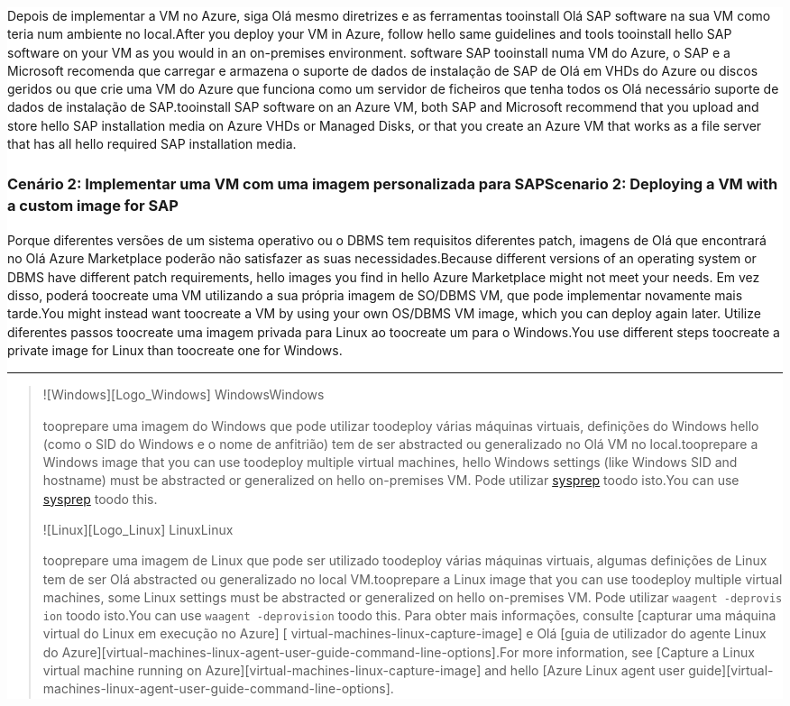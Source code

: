 <span data-ttu-id="f6763-316">Depois de implementar a VM no Azure, siga Olá mesmo diretrizes e as ferramentas tooinstall Olá SAP software na sua VM como teria num ambiente no local.</span><span class="sxs-lookup"><span data-stu-id="f6763-316">After you deploy your VM in Azure, follow hello same guidelines and tools tooinstall hello SAP software on your VM as you would in an on-premises environment.</span></span> <span data-ttu-id="f6763-317">software SAP tooinstall numa VM do Azure, o SAP e a Microsoft recomenda que carregar e armazena o suporte de dados de instalação de SAP de Olá em VHDs do Azure ou discos geridos ou que crie uma VM do Azure que funciona como um servidor de ficheiros que tenha todos os Olá necessário suporte de dados de instalação de SAP.</span><span class="sxs-lookup"><span data-stu-id="f6763-317">tooinstall SAP software on an Azure VM, both SAP and Microsoft recommend that you upload and store hello SAP installation media on Azure VHDs or Managed Disks, or that you create an Azure VM that works as a file server that has all hello required SAP installation media.</span></span>

### <span data-ttu-id="f6763-318"><a name="54a1fc6d-24fd-4feb-9c57-ac588a55dff2"></a>Cenário 2: Implementar uma VM com uma imagem personalizada para SAP</span><span class="sxs-lookup"><span data-stu-id="f6763-318"><a name="54a1fc6d-24fd-4feb-9c57-ac588a55dff2"></a>Scenario 2: Deploying a VM with a custom image for SAP</span></span>
<span data-ttu-id="f6763-319">Porque diferentes versões de um sistema operativo ou o DBMS tem requisitos diferentes patch, imagens de Olá que encontrará no Olá Azure Marketplace poderão não satisfazer as suas necessidades.</span><span class="sxs-lookup"><span data-stu-id="f6763-319">Because different versions of an operating system or DBMS have different patch requirements, hello images you find in hello Azure Marketplace might not meet your needs.</span></span> <span data-ttu-id="f6763-320">Em vez disso, poderá toocreate uma VM utilizando a sua própria imagem de SO/DBMS VM, que pode implementar novamente mais tarde.</span><span class="sxs-lookup"><span data-stu-id="f6763-320">You might instead want toocreate a VM by using your own OS/DBMS VM image, which you can deploy again later.</span></span>
<span data-ttu-id="f6763-321">Utilize diferentes passos toocreate uma imagem privada para Linux ao toocreate um para o Windows.</span><span class="sxs-lookup"><span data-stu-id="f6763-321">You use different steps toocreate a private image for Linux than toocreate one for Windows.</span></span>

- - -
> ![Windows][Logo_Windows] <span data-ttu-id="f6763-323">Windows</span><span class="sxs-lookup"><span data-stu-id="f6763-323">Windows</span></span>
>
> <span data-ttu-id="f6763-324">tooprepare uma imagem do Windows que pode utilizar toodeploy várias máquinas virtuais, definições do Windows hello (como o SID do Windows e o nome de anfitrião) tem de ser abstracted ou generalizado no Olá VM no local.</span><span class="sxs-lookup"><span data-stu-id="f6763-324">tooprepare a Windows image that you can use toodeploy multiple virtual machines, hello Windows settings (like Windows SID and hostname) must be abstracted or generalized on hello on-premises VM.</span></span> <span data-ttu-id="f6763-325">Pode utilizar [sysprep](https://msdn.microsoft.com/library/hh825084.aspx) toodo isto.</span><span class="sxs-lookup"><span data-stu-id="f6763-325">You can use [sysprep](https://msdn.microsoft.com/library/hh825084.aspx) toodo this.</span></span>
>
> ![Linux][Logo_Linux] <span data-ttu-id="f6763-327">Linux</span><span class="sxs-lookup"><span data-stu-id="f6763-327">Linux</span></span>
>
> <span data-ttu-id="f6763-328">tooprepare uma imagem de Linux que pode ser utilizado toodeploy várias máquinas virtuais, algumas definições de Linux tem de ser Olá abstracted ou generalizado no local VM.</span><span class="sxs-lookup"><span data-stu-id="f6763-328">tooprepare a Linux image that you can use toodeploy multiple virtual machines, some Linux settings must be abstracted or generalized on hello on-premises VM.</span></span> <span data-ttu-id="f6763-329">Pode utilizar `waagent -deprovision` toodo isto.</span><span class="sxs-lookup"><span data-stu-id="f6763-329">You can use `waagent -deprovision`  toodo this.</span></span> <span data-ttu-id="f6763-330">Para obter mais informações, consulte [capturar uma máquina virtual do Linux em execução no Azure] [ virtual-machines-linux-capture-image] e Olá [guia de utilizador do agente Linux do Azure][virtual-machines-linux-agent-user-guide-command-line-options].</span><span class="sxs-lookup"><span data-stu-id="f6763-330">For more information, see [Capture a Linux virtual machine running on Azure][virtual-machines-linux-capture-image] and hello [Azure Linux agent user guide][virtual-machines-linux-agent-user-guide-command-line-options].</span></span>
>
>
